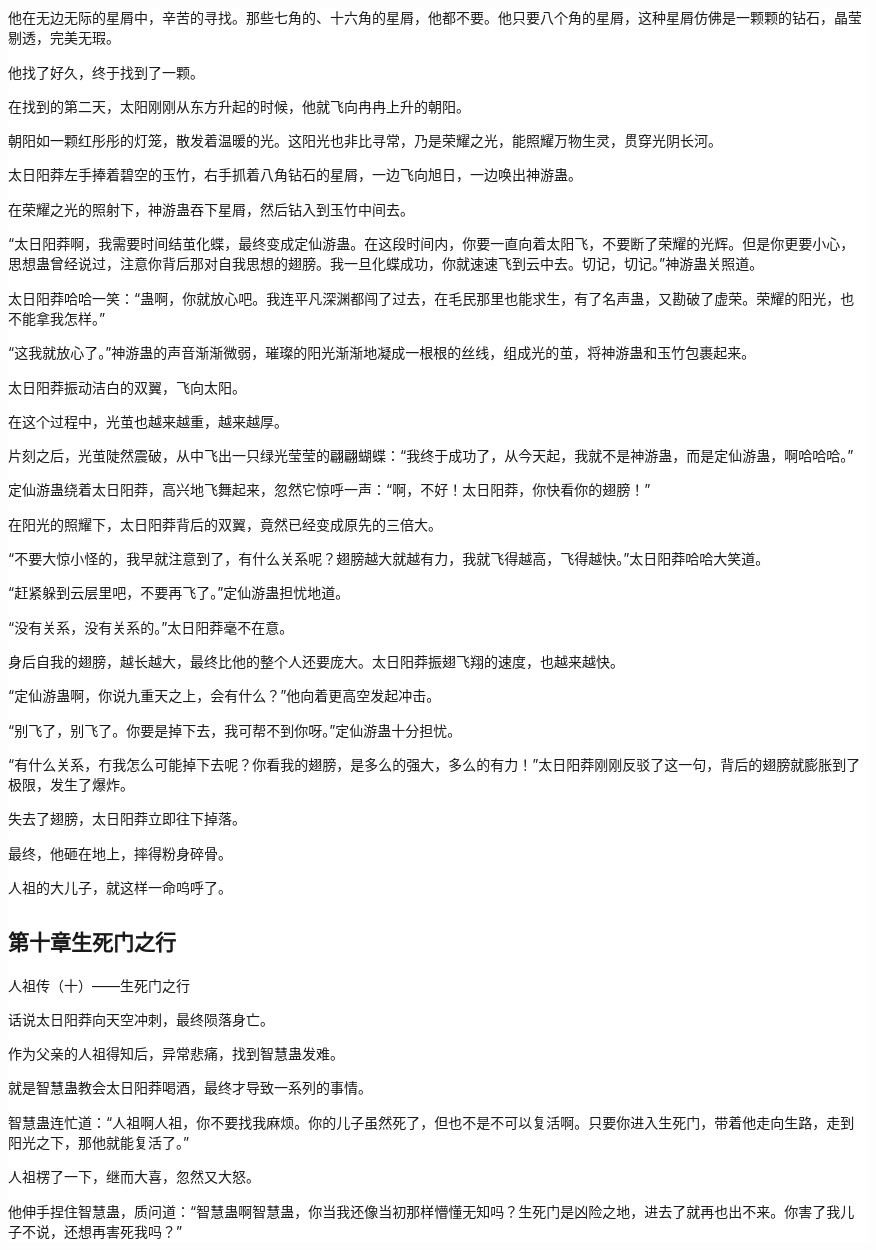 他在无边无际的星屑中，辛苦的寻找。那些七角的、十六角的星屑，他都不要。他只要八个角的星屑，这种星屑仿佛是一颗颗的钻石，晶莹剔透，完美无瑕。

他找了好久，终于找到了一颗。

在找到的第二天，太阳刚刚从东方升起的时候，他就飞向冉冉上升的朝阳。

朝阳如一颗红彤彤的灯笼，散发着温暖的光。这阳光也非比寻常，乃是荣耀之光，能照耀万物生灵，贯穿光阴长河。

太日阳莽左手捧着碧空的玉竹，右手抓着八角钻石的星屑，一边飞向旭日，一边唤出神游蛊。

在荣耀之光的照射下，神游蛊吞下星屑，然后钻入到玉竹中间去。

“太日阳莽啊，我需要时间结茧化蝶，最终变成定仙游蛊。在这段时间内，你要一直向着太阳飞，不要断了荣耀的光辉。但是你更要小心，思想蛊曾经说过，注意你背后那对自我思想的翅膀。我一旦化蝶成功，你就速速飞到云中去。切记，切记。”神游蛊关照道。

太日阳莽哈哈一笑：“蛊啊，你就放心吧。我连平凡深渊都闯了过去，在毛民那里也能求生，有了名声蛊，又勘破了虚荣。荣耀的阳光，也不能拿我怎样。”

“这我就放心了。”神游蛊的声音渐渐微弱，璀璨的阳光渐渐地凝成一根根的丝线，组成光的茧，将神游蛊和玉竹包裹起来。

太日阳莽振动洁白的双翼，飞向太阳。

在这个过程中，光茧也越来越重，越来越厚。

片刻之后，光茧陡然震破，从中飞出一只绿光莹莹的翩翩蝴蝶：“我终于成功了，从今天起，我就不是神游蛊，而是定仙游蛊，啊哈哈哈。”

定仙游蛊绕着太日阳莽，高兴地飞舞起来，忽然它惊呼一声：“啊，不好！太日阳莽，你快看你的翅膀！”

在阳光的照耀下，太日阳莽背后的双翼，竟然已经变成原先的三倍大。

“不要大惊小怪的，我早就注意到了，有什么关系呢？翅膀越大就越有力，我就飞得越高，飞得越快。”太日阳莽哈哈大笑道。

“赶紧躲到云层里吧，不要再飞了。”定仙游蛊担忧地道。

“没有关系，没有关系的。”太日阳莽毫不在意。

身后自我的翅膀，越长越大，最终比他的整个人还要庞大。太日阳莽振翅飞翔的速度，也越来越快。

“定仙游蛊啊，你说九重天之上，会有什么？”他向着更高空发起冲击。

“别飞了，别飞了。你要是掉下去，我可帮不到你呀。”定仙游蛊十分担忧。

“有什么关系，冇我怎么可能掉下去呢？你看我的翅膀，是多么的强大，多么的有力！”太日阳莽刚刚反驳了这一句，背后的翅膀就膨胀到了极限，发生了爆炸。

失去了翅膀，太日阳莽立即往下掉落。

最终，他砸在地上，摔得粉身碎骨。

人祖的大儿子，就这样一命呜呼了。

## 第十章生死门之行

人祖传（十）——生死门之行

话说太日阳莽向天空冲刺，最终陨落身亡。

作为父亲的人祖得知后，异常悲痛，找到智慧蛊发难。

就是智慧蛊教会太日阳莽喝酒，最终才导致一系列的事情。

智慧蛊连忙道：“人祖啊人祖，你不要找我麻烦。你的儿子虽然死了，但也不是不可以复活啊。只要你进入生死门，带着他走向生路，走到阳光之下，那他就能复活了。”

人祖楞了一下，继而大喜，忽然又大怒。

他伸手捏住智慧蛊，质问道：“智慧蛊啊智慧蛊，你当我还像当初那样懵懂无知吗？生死门是凶险之地，进去了就再也出不来。你害了我儿子不说，还想再害死我吗？”
